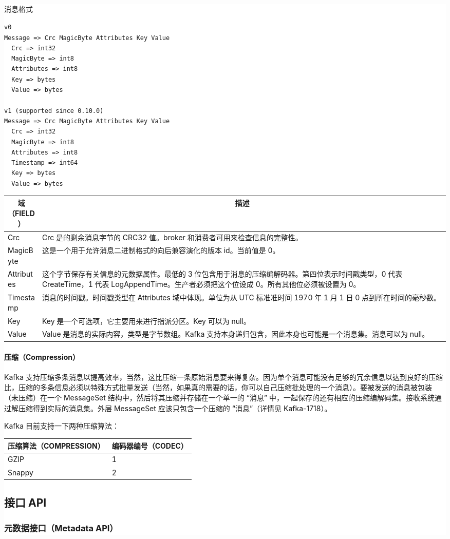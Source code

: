 消息格式

``` bnf
v0
Message => Crc MagicByte Attributes Key Value
  Crc => int32
  MagicByte => int8
  Attributes => int8
  Key => bytes
  Value => bytes

v1 (supported since 0.10.0)
Message => Crc MagicByte Attributes Key Value
  Crc => int32
  MagicByte => int8
  Attributes => int8
  Timestamp => int64
  Key => bytes
  Value => bytes
```

| 域（FIELD） | 描述                                                                                                                                                                                         |
|-------------|----------------------------------------------------------------------------------------------------------------------------------------------------------------------------------------------|
| Crc         | Crc 是的剩余消息字节的 CRC32 值。broker 和消费者可用来检查信息的完整性。                                                                                                                     |
| MagicByte   | 这是一个用于允许消息二进制格式的向后兼容演化的版本 id。当前值是 0。                                                                                                                          |
| Attributes  | 这个字节保存有关信息的元数据属性。最低的 3 位包含用于消息的压缩编解码器。第四位表示时间戳类型，0 代表 CreateTime，1 代表 LogAppendTime。生产者必须把这个位设成 0。所有其他位必须被设置为 0。 |
| Timestamp   | 消息的时间戳。时间戳类型在 Attributes 域中体现。单位为从 UTC 标准准时间 1970 年 1 月 1 日 0 点到所在时间的毫秒数。                                                                           |
| Key         | Key 是一个可选项，它主要用来进行指派分区。Key 可以为 null。                                                                                                                                  |
| Value       | Value 是消息的实际内容，类型是字节数组。Kafka 支持本身递归包含，因此本身也可能是一个消息集。消息可以为 null。                                                                                |

#### 压缩（Compression）

Kafka 支持压缩多条消息以提高效率，当然，这比压缩一条原始消息要来得复杂。因为单个消息可能没有足够的冗余信息以达到良好的压缩比，压缩的多条信息必须以特殊方式批量发送（当然，如果真的需要的话，你可以自己压缩批处理的一个消息）。要被发送的消息被包装（未压缩）在一个 MessageSet 结构中，然后将其压缩并存储在一个单一的 “消息” 中，一起保存的还有相应的压缩编解码集。接收系统通过解压缩得到实际的消息集。外层 MessageSet 应该只包含一个压缩的 “消息”（详情见 Kafka-1718）。

Kafka 目前支持一下两种压缩算法：

| 压缩算法（COMPRESSION） | 编码器编号（CODEC） |
|-------------------------|---------------------|
| GZIP                    | 1                   |
| Snappy                  | 2                   |


## 接口 API

### 元数据接口（Metadata API）

